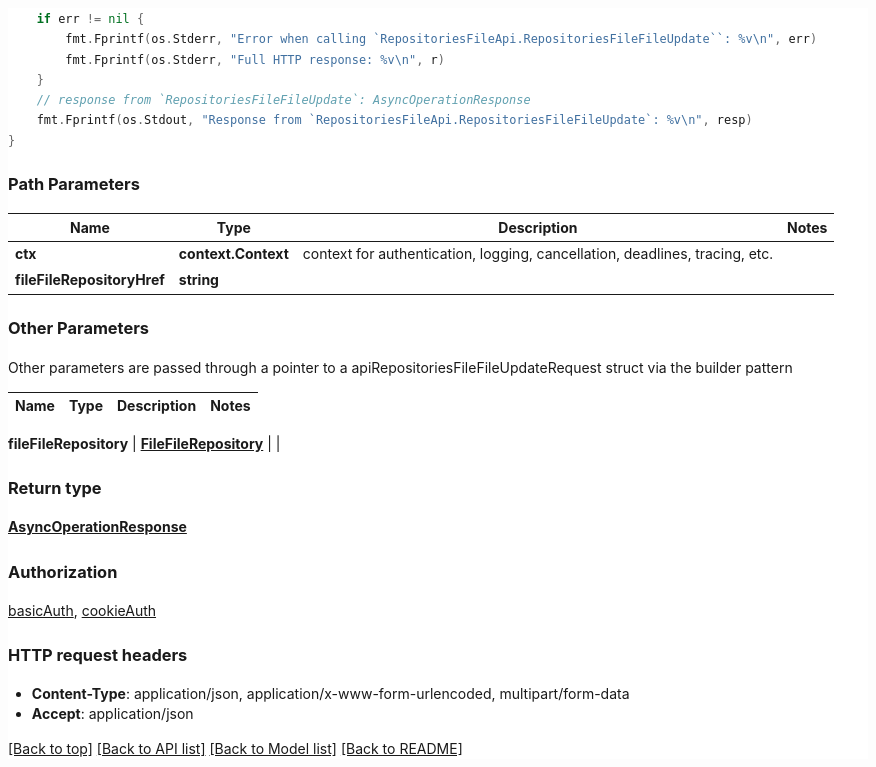 ```go
    if err != nil {
        fmt.Fprintf(os.Stderr, "Error when calling `RepositoriesFileApi.RepositoriesFileFileUpdate``: %v\n", err)
        fmt.Fprintf(os.Stderr, "Full HTTP response: %v\n", r)
    }
    // response from `RepositoriesFileFileUpdate`: AsyncOperationResponse
    fmt.Fprintf(os.Stdout, "Response from `RepositoriesFileApi.RepositoriesFileFileUpdate`: %v\n", resp)
}
```

### Path Parameters


Name | Type | Description  | Notes
------------- | ------------- | ------------- | -------------
**ctx** | **context.Context** | context for authentication, logging, cancellation, deadlines, tracing, etc.
**fileFileRepositoryHref** | **string** |  | 

### Other Parameters

Other parameters are passed through a pointer to a apiRepositoriesFileFileUpdateRequest struct via the builder pattern


Name | Type | Description  | Notes
------------- | ------------- | ------------- | -------------

 **fileFileRepository** | [**FileFileRepository**](FileFileRepository.md) |  | 

### Return type

[**AsyncOperationResponse**](AsyncOperationResponse.md)

### Authorization

[basicAuth](../README.md#basicAuth), [cookieAuth](../README.md#cookieAuth)

### HTTP request headers

- **Content-Type**: application/json, application/x-www-form-urlencoded, multipart/form-data
- **Accept**: application/json

[[Back to top]](#) [[Back to API list]](../README.md#documentation-for-api-endpoints)
[[Back to Model list]](../README.md#documentation-for-models)
[[Back to README]](../README.md)

